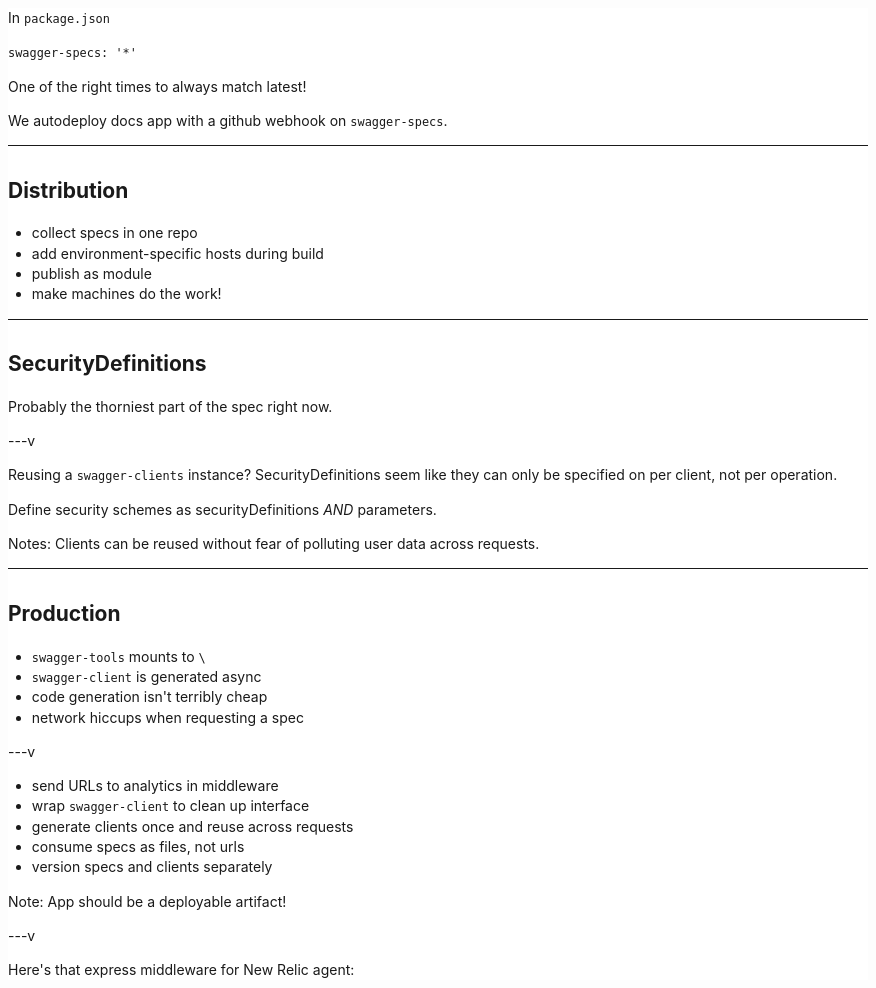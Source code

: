 In `package.json`

`swagger-specs: '*'`

One of the right times to always match latest!

We autodeploy docs app with a github webhook on `swagger-specs`.

---

## Distribution

- collect specs in one repo
- add environment-specific hosts during build
- publish as module
- make machines do the work!

---

## SecurityDefinitions

Probably the thorniest part of the spec right now.

---v

Reusing a `swagger-clients` instance? SecurityDefinitions seem like they can
only be specified on per client, not per operation.

Define security schemes as securityDefinitions *AND* parameters.

Notes:
Clients can be reused without fear of polluting user data across requests.

---

## Production

- `swagger-tools` mounts to `\`
- `swagger-client` is generated async
- code generation isn't terribly cheap
- network hiccups when requesting a spec

---v

- send URLs to analytics in middleware
- wrap `swagger-client` to clean up interface
- generate clients once and reuse across requests
- consume specs as files, not urls
- version specs and clients separately

Note:
App should be a deployable artifact!

---v

Here's that express middleware for New Relic agent:
